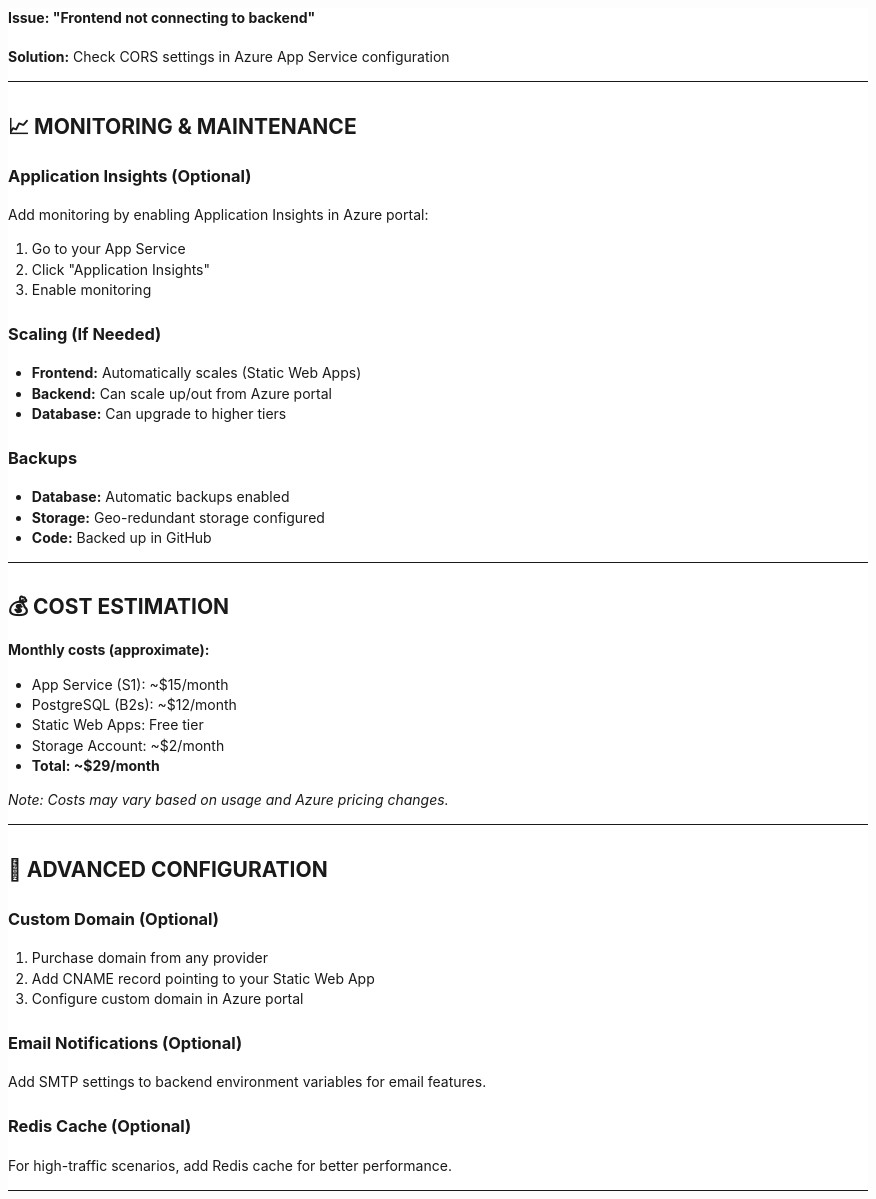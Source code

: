 #### **Issue: "Frontend not connecting to backend"**
**Solution:** Check CORS settings in Azure App Service configuration

---

## 📈 **MONITORING & MAINTENANCE**

### **Application Insights (Optional)**
Add monitoring by enabling Application Insights in Azure portal:
1. Go to your App Service
2. Click "Application Insights"
3. Enable monitoring

### **Scaling (If Needed)**
- **Frontend:** Automatically scales (Static Web Apps)
- **Backend:** Can scale up/out from Azure portal
- **Database:** Can upgrade to higher tiers

### **Backups**
- **Database:** Automatic backups enabled
- **Storage:** Geo-redundant storage configured
- **Code:** Backed up in GitHub

---

## 💰 **COST ESTIMATION**

**Monthly costs (approximate):**
- App Service (S1): ~$15/month
- PostgreSQL (B2s): ~$12/month
- Static Web Apps: Free tier
- Storage Account: ~$2/month
- **Total: ~$29/month**

*Note: Costs may vary based on usage and Azure pricing changes.*

---

## 🔧 **ADVANCED CONFIGURATION**

### **Custom Domain (Optional)**
1. Purchase domain from any provider
2. Add CNAME record pointing to your Static Web App
3. Configure custom domain in Azure portal

### **Email Notifications (Optional)**
Add SMTP settings to backend environment variables for email features.

### **Redis Cache (Optional)**
For high-traffic scenarios, add Redis cache for better performance.

---